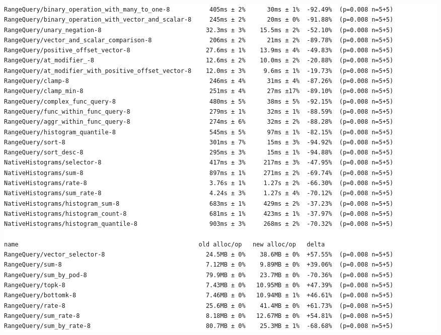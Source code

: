 ```markdown
RangeQuery/binary_operation_with_many_to_one-8           405ms ± 2%      30ms ± 1%  -92.49%  (p=0.008 n=5+5)
RangeQuery/binary_operation_with_vector_and_scalar-8     245ms ± 2%      20ms ± 0%  -91.88%  (p=0.008 n=5+5)
RangeQuery/unary_negation-8                             32.3ms ± 3%    15.5ms ± 2%  -52.10%  (p=0.008 n=5+5)
RangeQuery/vector_and_scalar_comparison-8                206ms ± 2%      21ms ± 2%  -89.78%  (p=0.008 n=5+5)
RangeQuery/positive_offset_vector-8                     27.6ms ± 1%    13.9ms ± 4%  -49.83%  (p=0.008 n=5+5)
RangeQuery/at_modifier_-8                               12.6ms ± 2%    10.0ms ± 2%  -20.88%  (p=0.008 n=5+5)
RangeQuery/at_modifier_with_positive_offset_vector-8    12.0ms ± 3%     9.6ms ± 1%  -19.73%  (p=0.008 n=5+5)
RangeQuery/clamp-8                                       246ms ± 4%      31ms ± 4%  -87.26%  (p=0.008 n=5+5)
RangeQuery/clamp_min-8                                   251ms ± 4%      27ms ±17%  -89.10%  (p=0.008 n=5+5)
RangeQuery/complex_func_query-8                          480ms ± 5%      38ms ± 5%  -92.15%  (p=0.008 n=5+5)
RangeQuery/func_within_func_query-8                      279ms ± 1%      32ms ± 1%  -88.59%  (p=0.008 n=5+5)
RangeQuery/aggr_within_func_query-8                      274ms ± 6%      32ms ± 2%  -88.28%  (p=0.008 n=5+5)
RangeQuery/histogram_quantile-8                          545ms ± 5%      97ms ± 1%  -82.15%  (p=0.008 n=5+5)
RangeQuery/sort-8                                        301ms ± 7%      15ms ± 3%  -94.92%  (p=0.008 n=5+5)
RangeQuery/sort_desc-8                                   295ms ± 3%      15ms ± 1%  -94.88%  (p=0.008 n=5+5)
NativeHistograms/selector-8                              417ms ± 3%     217ms ± 3%  -47.95%  (p=0.008 n=5+5)
NativeHistograms/sum-8                                   897ms ± 1%     271ms ± 2%  -69.74%  (p=0.008 n=5+5)
NativeHistograms/rate-8                                  3.76s ± 1%     1.27s ± 2%  -66.30%  (p=0.008 n=5+5)
NativeHistograms/sum_rate-8                              4.24s ± 3%     1.27s ± 4%  -70.12%  (p=0.008 n=5+5)
NativeHistograms/histogram_sum-8                         683ms ± 1%     429ms ± 2%  -37.23%  (p=0.008 n=5+5)
NativeHistograms/histogram_count-8                       681ms ± 1%     423ms ± 1%  -37.97%  (p=0.008 n=5+5)
NativeHistograms/histogram_quantile-8                    903ms ± 3%     268ms ± 2%  -70.32%  (p=0.008 n=5+5)

name                                                  old alloc/op   new alloc/op   delta
RangeQuery/vector_selector-8                            24.5MB ± 0%    38.6MB ± 0%  +57.55%  (p=0.008 n=5+5)
RangeQuery/sum-8                                        7.12MB ± 0%    9.89MB ± 0%  +39.06%  (p=0.008 n=5+5)
RangeQuery/sum_by_pod-8                                 79.9MB ± 0%    23.7MB ± 0%  -70.36%  (p=0.008 n=5+5)
RangeQuery/topk-8                                       7.43MB ± 0%   10.95MB ± 0%  +47.39%  (p=0.008 n=5+5)
RangeQuery/bottomk-8                                    7.46MB ± 0%   10.94MB ± 1%  +46.61%  (p=0.008 n=5+5)
RangeQuery/rate-8                                       25.6MB ± 0%    41.4MB ± 0%  +61.73%  (p=0.008 n=5+5)
RangeQuery/sum_rate-8                                   8.18MB ± 0%   12.67MB ± 0%  +54.81%  (p=0.008 n=5+5)
RangeQuery/sum_by_rate-8                                80.7MB ± 0%    25.3MB ± 1%  -68.68%  (p=0.008 n=5+5)
```